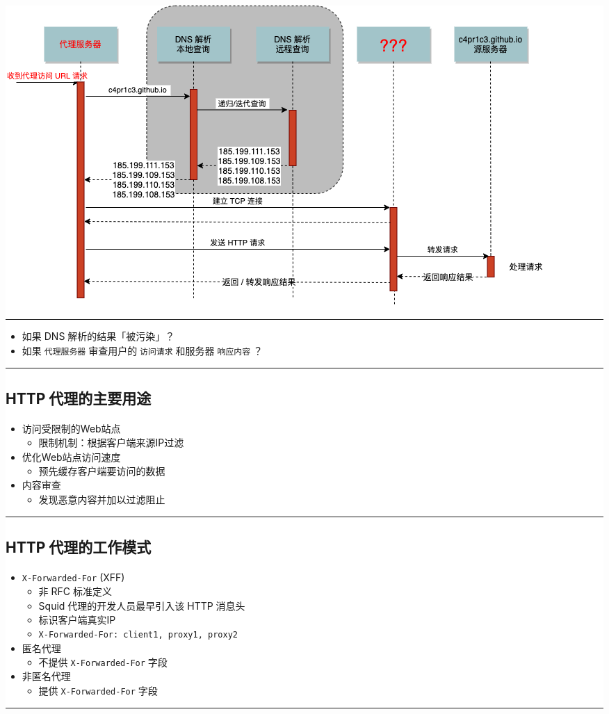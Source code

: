 ![代理模式的访问流程简图](images/chap0x03/what-happened-after-url-typedin-proxy-mode.png)

---

* 如果 DNS 解析的结果「被污染」？
* 如果 `代理服务器` 审查用户的 `访问请求` 和服务器 `响应内容` ？

---

## HTTP 代理的主要用途

* 访问受限制的Web站点
    * 限制机制：根据客户端来源IP过滤
* 优化Web站点访问速度
    * 预先缓存客户端要访问的数据
* 内容审查
    * 发现恶意内容并加以过滤阻止

---

## HTTP 代理的工作模式

* `X-Forwarded-For` (XFF)
    * 非 RFC 标准定义
    * Squid 代理的开发人员最早引入该 HTTP 消息头
    * 标识客户端真实IP
    * `X-Forwarded-For: client1, proxy1, proxy2`
* 匿名代理
    * 不提供 `X-Forwarded-For` 字段
* 非匿名代理
    * 提供 `X-Forwarded-For` 字段

---